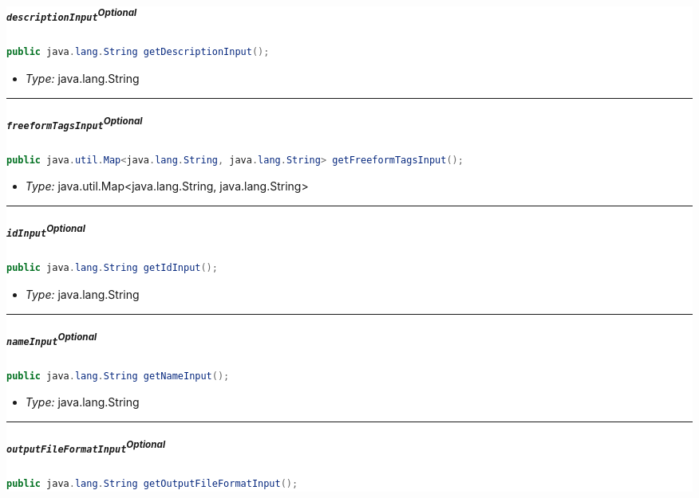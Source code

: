 ##### `descriptionInput`<sup>Optional</sup> <a name="descriptionInput" id="rhizo-co-terraform-provider-oci.meteringComputationSchedule.MeteringComputationSchedule.property.descriptionInput"></a>

```java
public java.lang.String getDescriptionInput();
```

- *Type:* java.lang.String

---

##### `freeformTagsInput`<sup>Optional</sup> <a name="freeformTagsInput" id="rhizo-co-terraform-provider-oci.meteringComputationSchedule.MeteringComputationSchedule.property.freeformTagsInput"></a>

```java
public java.util.Map<java.lang.String, java.lang.String> getFreeformTagsInput();
```

- *Type:* java.util.Map<java.lang.String, java.lang.String>

---

##### `idInput`<sup>Optional</sup> <a name="idInput" id="rhizo-co-terraform-provider-oci.meteringComputationSchedule.MeteringComputationSchedule.property.idInput"></a>

```java
public java.lang.String getIdInput();
```

- *Type:* java.lang.String

---

##### `nameInput`<sup>Optional</sup> <a name="nameInput" id="rhizo-co-terraform-provider-oci.meteringComputationSchedule.MeteringComputationSchedule.property.nameInput"></a>

```java
public java.lang.String getNameInput();
```

- *Type:* java.lang.String

---

##### `outputFileFormatInput`<sup>Optional</sup> <a name="outputFileFormatInput" id="rhizo-co-terraform-provider-oci.meteringComputationSchedule.MeteringComputationSchedule.property.outputFileFormatInput"></a>

```java
public java.lang.String getOutputFileFormatInput();
```
